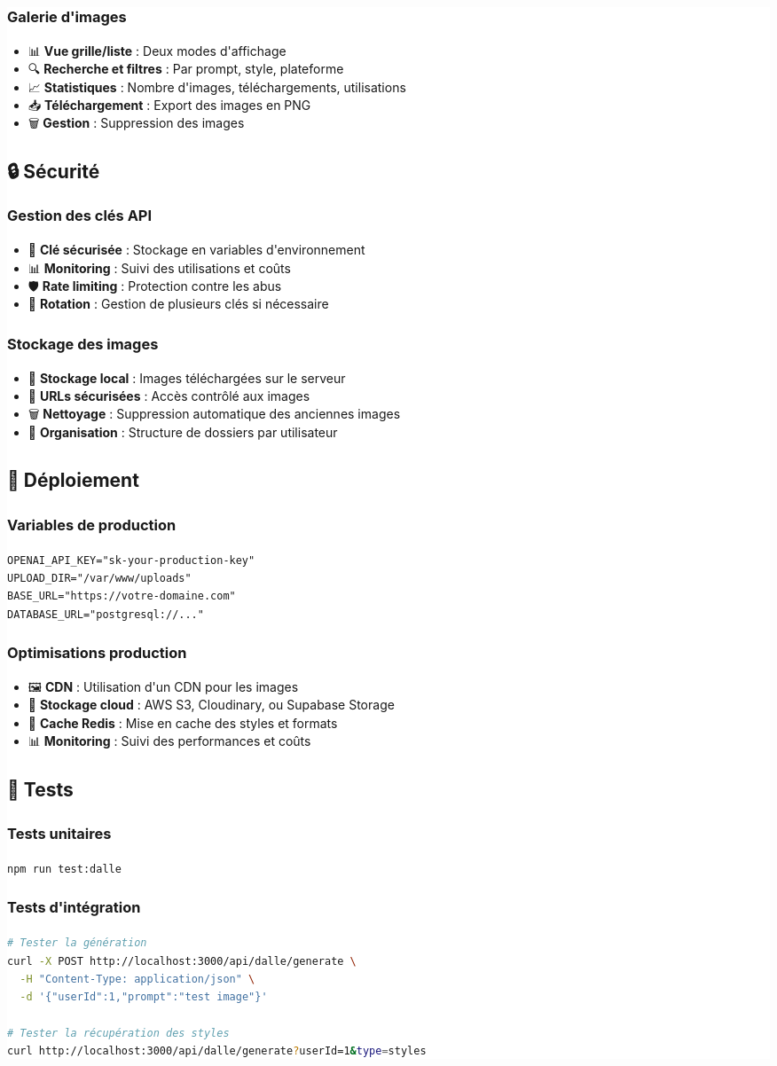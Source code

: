 ### Galerie d'images
- 📊 **Vue grille/liste** : Deux modes d'affichage
- 🔍 **Recherche et filtres** : Par prompt, style, plateforme
- 📈 **Statistiques** : Nombre d'images, téléchargements, utilisations
- 📥 **Téléchargement** : Export des images en PNG
- 🗑️ **Gestion** : Suppression des images

## 🔒 Sécurité

### Gestion des clés API
- 🔐 **Clé sécurisée** : Stockage en variables d'environnement
- 📊 **Monitoring** : Suivi des utilisations et coûts
- 🛡️ **Rate limiting** : Protection contre les abus
- 🔄 **Rotation** : Gestion de plusieurs clés si nécessaire

### Stockage des images
- 💾 **Stockage local** : Images téléchargées sur le serveur
- 🔗 **URLs sécurisées** : Accès contrôlé aux images
- 🗑️ **Nettoyage** : Suppression automatique des anciennes images
- 📁 **Organisation** : Structure de dossiers par utilisateur

## 🚀 Déploiement

### Variables de production
```env
OPENAI_API_KEY="sk-your-production-key"
UPLOAD_DIR="/var/www/uploads"
BASE_URL="https://votre-domaine.com"
DATABASE_URL="postgresql://..."
```

### Optimisations production
- 🖼️ **CDN** : Utilisation d'un CDN pour les images
- 💾 **Stockage cloud** : AWS S3, Cloudinary, ou Supabase Storage
- 🔄 **Cache Redis** : Mise en cache des styles et formats
- 📊 **Monitoring** : Suivi des performances et coûts

## 🧪 Tests

### Tests unitaires
```bash
npm run test:dalle
```

### Tests d'intégration
```bash
# Tester la génération
curl -X POST http://localhost:3000/api/dalle/generate \
  -H "Content-Type: application/json" \
  -d '{"userId":1,"prompt":"test image"}'

# Tester la récupération des styles
curl http://localhost:3000/api/dalle/generate?userId=1&type=styles
```
